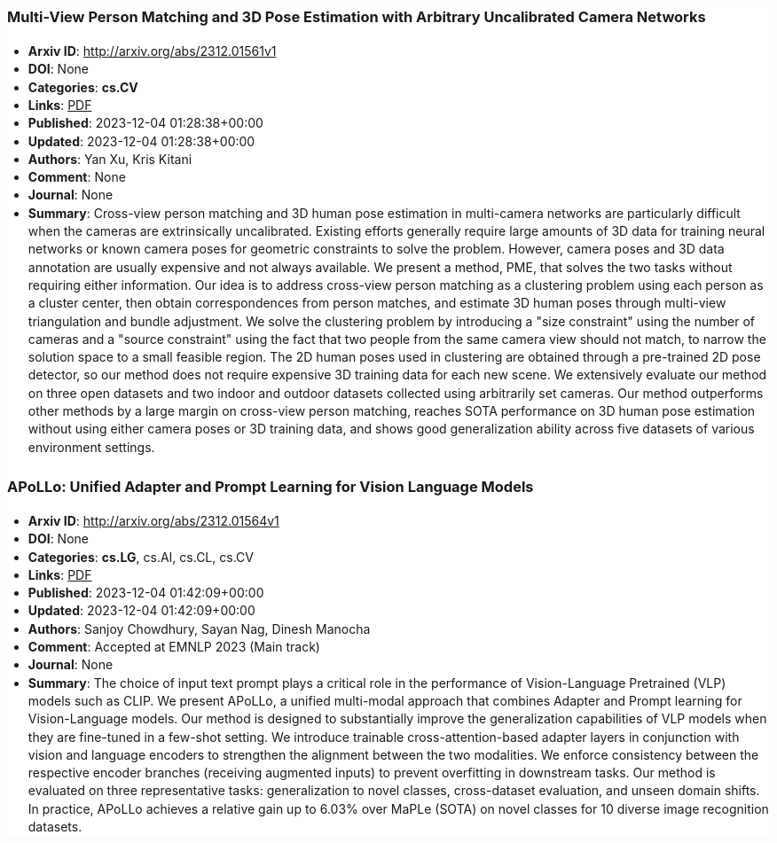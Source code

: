 

### Multi-View Person Matching and 3D Pose Estimation with Arbitrary Uncalibrated Camera Networks
- **Arxiv ID**: http://arxiv.org/abs/2312.01561v1
- **DOI**: None
- **Categories**: **cs.CV**
- **Links**: [PDF](http://arxiv.org/pdf/2312.01561v1)
- **Published**: 2023-12-04 01:28:38+00:00
- **Updated**: 2023-12-04 01:28:38+00:00
- **Authors**: Yan Xu, Kris Kitani
- **Comment**: None
- **Journal**: None
- **Summary**: Cross-view person matching and 3D human pose estimation in multi-camera networks are particularly difficult when the cameras are extrinsically uncalibrated. Existing efforts generally require large amounts of 3D data for training neural networks or known camera poses for geometric constraints to solve the problem. However, camera poses and 3D data annotation are usually expensive and not always available. We present a method, PME, that solves the two tasks without requiring either information. Our idea is to address cross-view person matching as a clustering problem using each person as a cluster center, then obtain correspondences from person matches, and estimate 3D human poses through multi-view triangulation and bundle adjustment. We solve the clustering problem by introducing a "size constraint" using the number of cameras and a "source constraint" using the fact that two people from the same camera view should not match, to narrow the solution space to a small feasible region. The 2D human poses used in clustering are obtained through a pre-trained 2D pose detector, so our method does not require expensive 3D training data for each new scene. We extensively evaluate our method on three open datasets and two indoor and outdoor datasets collected using arbitrarily set cameras. Our method outperforms other methods by a large margin on cross-view person matching, reaches SOTA performance on 3D human pose estimation without using either camera poses or 3D training data, and shows good generalization ability across five datasets of various environment settings.



### APoLLo: Unified Adapter and Prompt Learning for Vision Language Models
- **Arxiv ID**: http://arxiv.org/abs/2312.01564v1
- **DOI**: None
- **Categories**: **cs.LG**, cs.AI, cs.CL, cs.CV
- **Links**: [PDF](http://arxiv.org/pdf/2312.01564v1)
- **Published**: 2023-12-04 01:42:09+00:00
- **Updated**: 2023-12-04 01:42:09+00:00
- **Authors**: Sanjoy Chowdhury, Sayan Nag, Dinesh Manocha
- **Comment**: Accepted at EMNLP 2023 (Main track)
- **Journal**: None
- **Summary**: The choice of input text prompt plays a critical role in the performance of Vision-Language Pretrained (VLP) models such as CLIP. We present APoLLo, a unified multi-modal approach that combines Adapter and Prompt learning for Vision-Language models. Our method is designed to substantially improve the generalization capabilities of VLP models when they are fine-tuned in a few-shot setting. We introduce trainable cross-attention-based adapter layers in conjunction with vision and language encoders to strengthen the alignment between the two modalities. We enforce consistency between the respective encoder branches (receiving augmented inputs) to prevent overfitting in downstream tasks. Our method is evaluated on three representative tasks: generalization to novel classes, cross-dataset evaluation, and unseen domain shifts. In practice, APoLLo achieves a relative gain up to 6.03% over MaPLe (SOTA) on novel classes for 10 diverse image recognition datasets.

